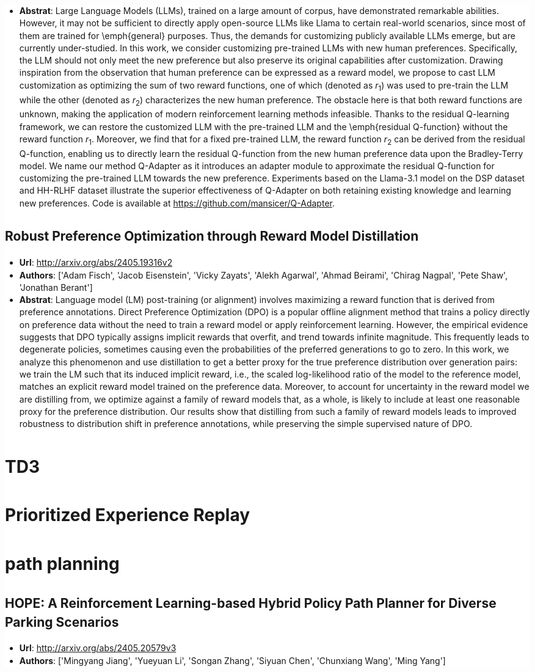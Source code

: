 - **Abstrat**: Large Language Models (LLMs), trained on a large amount of corpus, have demonstrated remarkable abilities. However, it may not be sufficient to directly apply open-source LLMs like Llama to certain real-world scenarios, since most of them are trained for \emph{general} purposes. Thus, the demands for customizing publicly available LLMs emerge, but are currently under-studied. In this work, we consider customizing pre-trained LLMs with new human preferences. Specifically, the LLM should not only meet the new preference but also preserve its original capabilities after customization. Drawing inspiration from the observation that human preference can be expressed as a reward model, we propose to cast LLM customization as optimizing the sum of two reward functions, one of which (denoted as $r_1$) was used to pre-train the LLM while the other (denoted as $r_2$) characterizes the new human preference. The obstacle here is that both reward functions are unknown, making the application of modern reinforcement learning methods infeasible. Thanks to the residual Q-learning framework, we can restore the customized LLM with the pre-trained LLM and the \emph{residual Q-function} without the reward function $r_1$. Moreover, we find that for a fixed pre-trained LLM, the reward function $r_2$ can be derived from the residual Q-function, enabling us to directly learn the residual Q-function from the new human preference data upon the Bradley-Terry model. We name our method Q-Adapter as it introduces an adapter module to approximate the residual Q-function for customizing the pre-trained LLM towards the new preference. Experiments based on the Llama-3.1 model on the DSP dataset and HH-RLHF dataset illustrate the superior effectiveness of Q-Adapter on both retaining existing knowledge and learning new preferences. Code is available at https://github.com/mansicer/Q-Adapter.





## Robust Preference Optimization through Reward Model Distillation
- **Url**: http://arxiv.org/abs/2405.19316v2
- **Authors**: ['Adam Fisch', 'Jacob Eisenstein', 'Vicky Zayats', 'Alekh Agarwal', 'Ahmad Beirami', 'Chirag Nagpal', 'Pete Shaw', 'Jonathan Berant']
- **Abstrat**: Language model (LM) post-training (or alignment) involves maximizing a reward function that is derived from preference annotations. Direct Preference Optimization (DPO) is a popular offline alignment method that trains a policy directly on preference data without the need to train a reward model or apply reinforcement learning. However, the empirical evidence suggests that DPO typically assigns implicit rewards that overfit, and trend towards infinite magnitude. This frequently leads to degenerate policies, sometimes causing even the probabilities of the preferred generations to go to zero. In this work, we analyze this phenomenon and use distillation to get a better proxy for the true preference distribution over generation pairs: we train the LM such that its induced implicit reward, i.e., the scaled log-likelihood ratio of the model to the reference model, matches an explicit reward model trained on the preference data. Moreover, to account for uncertainty in the reward model we are distilling from, we optimize against a family of reward models that, as a whole, is likely to include at least one reasonable proxy for the preference distribution. Our results show that distilling from such a family of reward models leads to improved robustness to distribution shift in preference annotations, while preserving the simple supervised nature of DPO.





# TD3
# Prioritized Experience Replay
# path planning
## HOPE: A Reinforcement Learning-based Hybrid Policy Path Planner for Diverse Parking Scenarios
- **Url**: http://arxiv.org/abs/2405.20579v3
- **Authors**: ['Mingyang Jiang', 'Yueyuan Li', 'Songan Zhang', 'Siyuan Chen', 'Chunxiang Wang', 'Ming Yang']